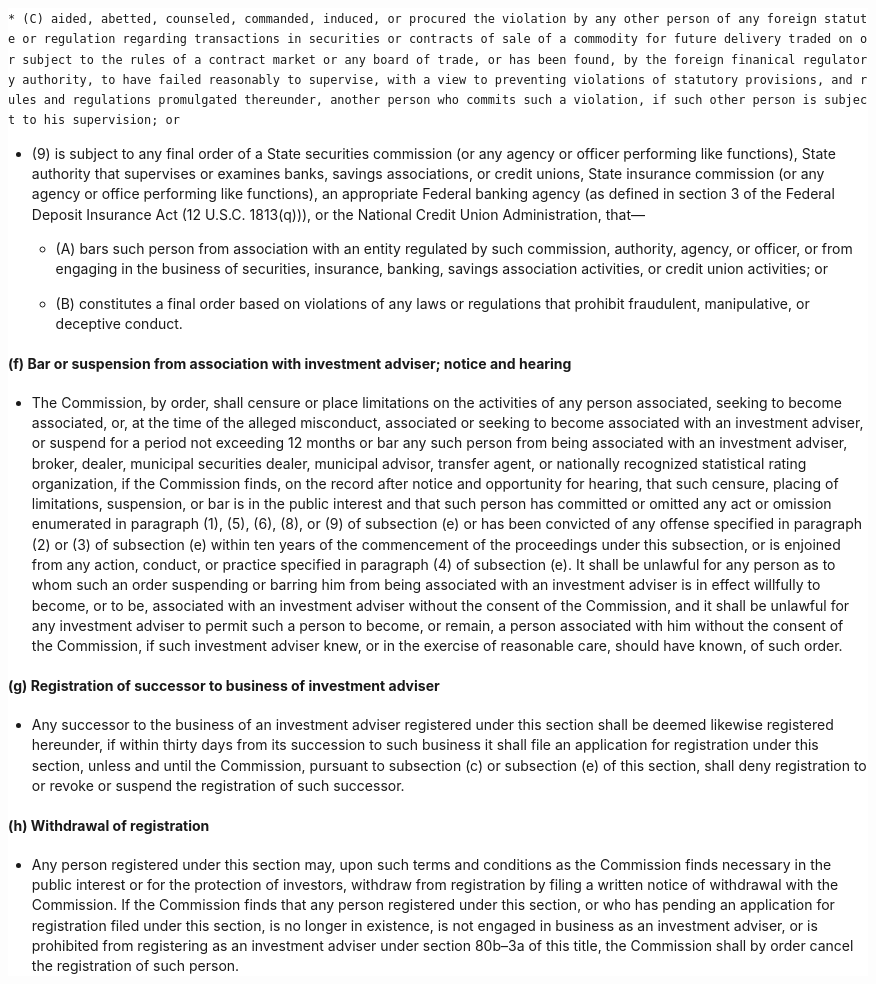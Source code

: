     * (C) aided, abetted, counseled, commanded, induced, or procured the violation by any other person of any foreign statute or regulation regarding transactions in securities or contracts of sale of a commodity for future delivery traded on or subject to the rules of a contract market or any board of trade, or has been found, by the foreign finanical regulatory authority, to have failed reasonably to supervise, with a view to preventing violations of statutory provisions, and rules and regulations promulgated thereunder, another person who commits such a violation, if such other person is subject to his supervision; or


  * (9) is subject to any final order of a State securities commission (or any agency or officer performing like functions), State authority that supervises or examines banks, savings associations, or credit unions, State insurance commission (or any agency or office performing like functions), an appropriate Federal banking agency (as defined in section 3 of the Federal Deposit Insurance Act (12 U.S.C. 1813(q))), or the National Credit Union Administration, that—

    * (A) bars such person from association with an entity regulated by such commission, authority, agency, or officer, or from engaging in the business of securities, insurance, banking, savings association activities, or credit union activities; or

    * (B) constitutes a final order based on violations of any laws or regulations that prohibit fraudulent, manipulative, or deceptive conduct.

#### (f) Bar or suspension from association with investment adviser; notice and hearing
* The Commission, by order, shall censure or place limitations on the activities of any person associated, seeking to become associated, or, at the time of the alleged misconduct, associated or seeking to become associated with an investment adviser, or suspend for a period not exceeding 12 months or bar any such person from being associated with an investment adviser, broker, dealer, municipal securities dealer, municipal advisor, transfer agent, or nationally recognized statistical rating organization, if the Commission finds, on the record after notice and opportunity for hearing, that such censure, placing of limitations, suspension, or bar is in the public interest and that such person has committed or omitted any act or omission enumerated in paragraph (1), (5), (6), (8), or (9) of subsection (e) or has been convicted of any offense specified in paragraph (2) or (3) of subsection (e) within ten years of the commencement of the proceedings under this subsection, or is enjoined from any action, conduct, or practice specified in paragraph (4) of subsection (e). It shall be unlawful for any person as to whom such an order suspending or barring him from being associated with an investment adviser is in effect willfully to become, or to be, associated with an investment adviser without the consent of the Commission, and it shall be unlawful for any investment adviser to permit such a person to become, or remain, a person associated with him without the consent of the Commission, if such investment adviser knew, or in the exercise of reasonable care, should have known, of such order.

#### (g) Registration of successor to business of investment adviser
* Any successor to the business of an investment adviser registered under this section shall be deemed likewise registered hereunder, if within thirty days from its succession to such business it shall file an application for registration under this section, unless and until the Commission, pursuant to subsection (c) or subsection (e) of this section, shall deny registration to or revoke or suspend the registration of such successor.

#### (h) Withdrawal of registration
* Any person registered under this section may, upon such terms and conditions as the Commission finds necessary in the public interest or for the protection of investors, withdraw from registration by filing a written notice of withdrawal with the Commission. If the Commission finds that any person registered under this section, or who has pending an application for registration filed under this section, is no longer in existence, is not engaged in business as an investment adviser, or is prohibited from registering as an investment adviser under section 80b–3a of this title, the Commission shall by order cancel the registration of such person.
